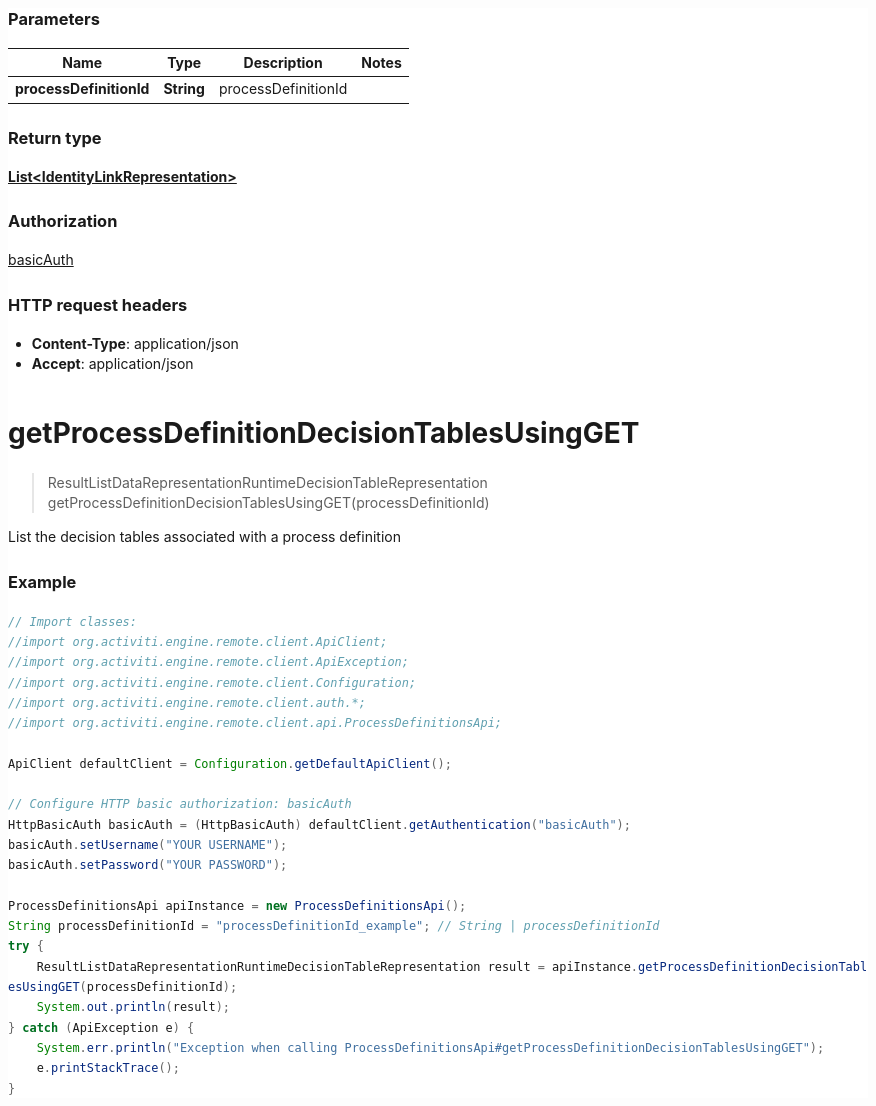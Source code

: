 ### Parameters

Name | Type | Description  | Notes
------------- | ------------- | ------------- | -------------
 **processDefinitionId** | **String**| processDefinitionId |

### Return type

[**List&lt;IdentityLinkRepresentation&gt;**](IdentityLinkRepresentation.md)

### Authorization

[basicAuth](../README.md#basicAuth)

### HTTP request headers

 - **Content-Type**: application/json
 - **Accept**: application/json

<a name="getProcessDefinitionDecisionTablesUsingGET"></a>
# **getProcessDefinitionDecisionTablesUsingGET**
> ResultListDataRepresentationRuntimeDecisionTableRepresentation getProcessDefinitionDecisionTablesUsingGET(processDefinitionId)

List the decision tables associated with a process definition

### Example
```java
// Import classes:
//import org.activiti.engine.remote.client.ApiClient;
//import org.activiti.engine.remote.client.ApiException;
//import org.activiti.engine.remote.client.Configuration;
//import org.activiti.engine.remote.client.auth.*;
//import org.activiti.engine.remote.client.api.ProcessDefinitionsApi;

ApiClient defaultClient = Configuration.getDefaultApiClient();

// Configure HTTP basic authorization: basicAuth
HttpBasicAuth basicAuth = (HttpBasicAuth) defaultClient.getAuthentication("basicAuth");
basicAuth.setUsername("YOUR USERNAME");
basicAuth.setPassword("YOUR PASSWORD");

ProcessDefinitionsApi apiInstance = new ProcessDefinitionsApi();
String processDefinitionId = "processDefinitionId_example"; // String | processDefinitionId
try {
    ResultListDataRepresentationRuntimeDecisionTableRepresentation result = apiInstance.getProcessDefinitionDecisionTablesUsingGET(processDefinitionId);
    System.out.println(result);
} catch (ApiException e) {
    System.err.println("Exception when calling ProcessDefinitionsApi#getProcessDefinitionDecisionTablesUsingGET");
    e.printStackTrace();
}
```
